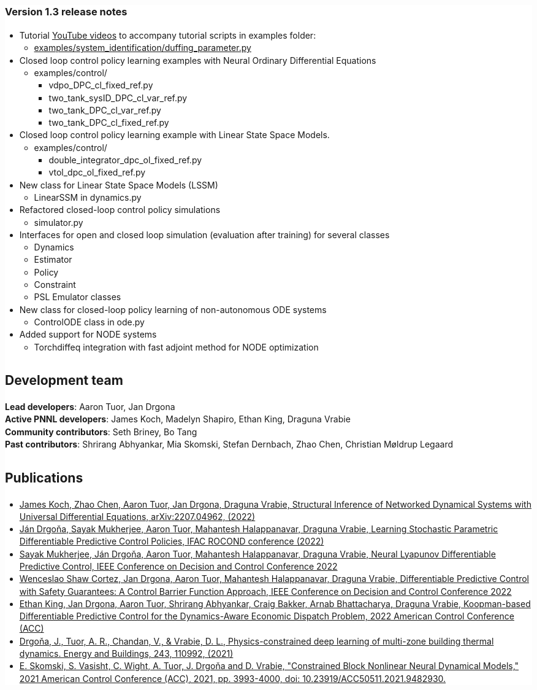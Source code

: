 ###  Version 1.3 release notes
+ Tutorial [YouTube videos](https://www.youtube.com/channel/UC5oWRFxzUwWrDNzkdWLIb7A) to accompany tutorial scripts in examples folder:
  + [examples/system_identification/duffing_parameter.py](https://www.youtube.com/watch?v=HLuqneSnoC8)
+ Closed loop control policy learning examples with Neural Ordinary Differential Equations
  + examples/control/
      + vdpo_DPC_cl_fixed_ref.py
      + two_tank_sysID_DPC_cl_var_ref.py
      + two_tank_DPC_cl_var_ref.py
      + two_tank_DPC_cl_fixed_ref.py
+ Closed loop control policy learning example with Linear State Space Models. 
  + examples/control/
      + double_integrator_dpc_ol_fixed_ref.py
      + vtol_dpc_ol_fixed_ref.py
+ New class for Linear State Space Models (LSSM)
    + LinearSSM in dynamics.py
+ Refactored closed-loop control policy simulations
  + simulator.py
+ Interfaces for open and closed loop simulation (evaluation after training) for several classes 
    + Dynamics
    + Estimator
    + Policy
    + Constraint
    + PSL Emulator classes
+ New class for closed-loop policy learning of non-autonomous ODE systems
  + ControlODE class in ode.py
+ Added support for NODE systems
  + Torchdiffeq integration with fast adjoint method for NODE optimization


## Development team

**Lead developers**: Aaron Tuor, Jan Drgona  
**Active PNNL developers**: James Koch, Madelyn Shapiro, Ethan King, Draguna Vrabie  
**Community contributors**: Seth Briney, Bo Tang  
**Past contributors**: Shrirang Abhyankar, Mia Skomski, Stefan Dernbach, Zhao Chen, Christian Møldrup Legaard


## Publications
+ [James Koch, Zhao Chen, Aaron Tuor, Jan Drgona, Draguna Vrabie, Structural Inference of Networked Dynamical Systems with Universal Differential Equations, arXiv:2207.04962, (2022)](https://aps.arxiv.org/abs/2207.04962)
+ [Ján Drgoňa, Sayak Mukherjee, Aaron Tuor, Mahantesh Halappanavar, Draguna Vrabie, Learning Stochastic Parametric Differentiable Predictive Control Policies, IFAC ROCOND conference (2022)](https://www.sciencedirect.com/science/article/pii/S2405896322015877)
+ [Sayak Mukherjee, Ján Drgoňa, Aaron Tuor, Mahantesh Halappanavar, Draguna Vrabie, Neural Lyapunov Differentiable Predictive Control, IEEE Conference on Decision and Control Conference 2022](https://arxiv.org/abs/2205.10728)
+ [Wenceslao Shaw Cortez, Jan Drgona, Aaron Tuor, Mahantesh Halappanavar, Draguna Vrabie, Differentiable Predictive Control with Safety Guarantees: A Control Barrier Function Approach, IEEE Conference on Decision and Control Conference 2022](https://arxiv.org/abs/2208.02319)
+ [Ethan King, Jan Drgona, Aaron Tuor, Shrirang Abhyankar, Craig Bakker, Arnab Bhattacharya, Draguna Vrabie, Koopman-based Differentiable Predictive Control for the Dynamics-Aware Economic Dispatch Problem, 2022 American Control Conference (ACC)](https://ieeexplore.ieee.org/document/9867379)
+ [Drgoňa, J., Tuor, A. R., Chandan, V., & Vrabie, D. L., Physics-constrained deep learning of multi-zone building thermal dynamics. Energy and Buildings, 243, 110992, (2021)](https://www.sciencedirect.com/science/article/pii/S0378778821002760)
+ [E. Skomski, S. Vasisht, C. Wight, A. Tuor, J. Drgoňa and D. Vrabie, "Constrained Block Nonlinear Neural Dynamical Models," 2021 American Control Conference (ACC), 2021, pp. 3993-4000, doi: 10.23919/ACC50511.2021.9482930.](https://ieeexplore.ieee.org/document/9482930)